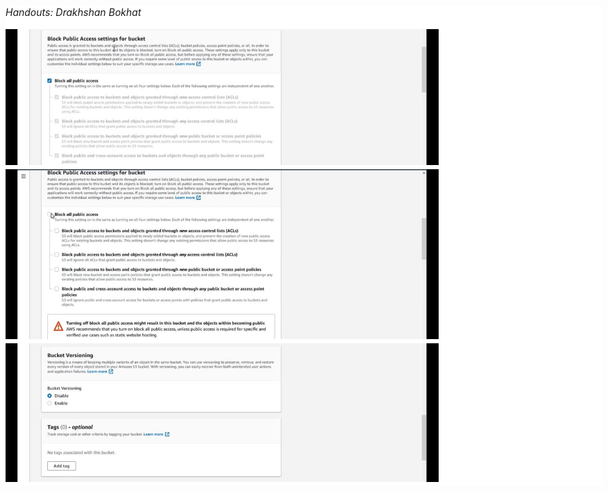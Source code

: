 *Handouts:* *Drakhshan* *Bokhat*

<img src="./ltdsk2ef.png"
style="width:6.49903in;height:2.04236in" /><img src="./cpnlzonr.png"
style="width:6.49722in;height:2.56111in" /><img src="./xqexcsk3.png"
style="width:6.49819in;height:2.08472in" />
